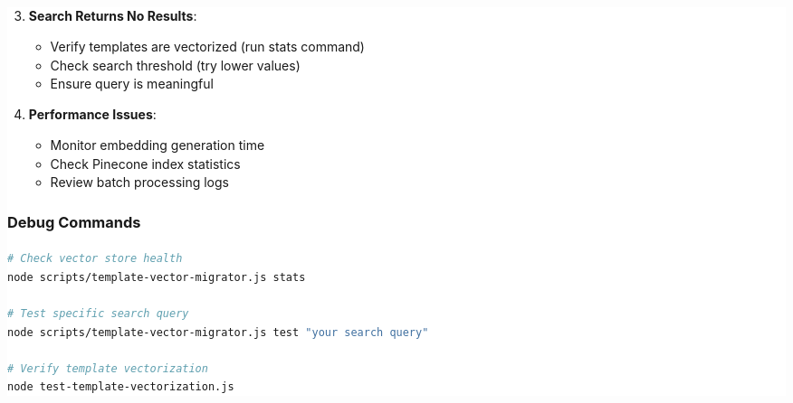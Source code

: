 3. **Search Returns No Results**:
   - Verify templates are vectorized (run stats command)
   - Check search threshold (try lower values)
   - Ensure query is meaningful

4. **Performance Issues**:
   - Monitor embedding generation time
   - Check Pinecone index statistics
   - Review batch processing logs

### Debug Commands

```bash
# Check vector store health
node scripts/template-vector-migrator.js stats

# Test specific search query
node scripts/template-vector-migrator.js test "your search query"

# Verify template vectorization
node test-template-vectorization.js
```
